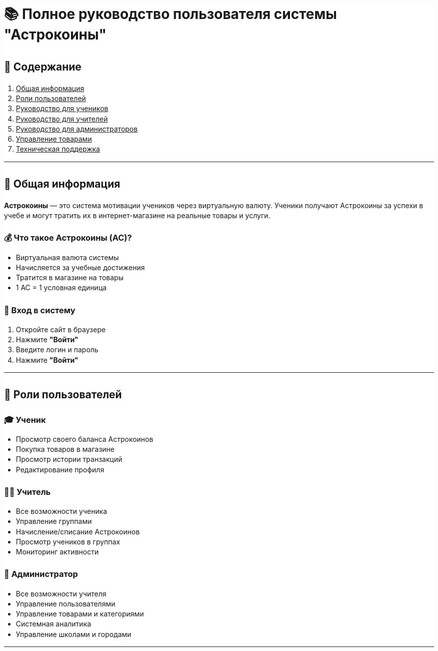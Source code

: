 # 📚 Полное руководство пользователя системы "Астрокоины"

## 🎯 Содержание
1. [Общая информация](#общая-информация)
2. [Роли пользователей](#роли-пользователей)
3. [Руководство для учеников](#руководство-для-учеников)
4. [Руководство для учителей](#руководство-для-учителей)
5. [Руководство для администраторов](#руководство-для-администраторов)
6. [Управление товарами](#управление-товарами)
7. [Техническая поддержка](#техническая-поддержка)

---

## 🌟 Общая информация

**Астрокоины** — это система мотивации учеников через виртуальную валюту. Ученики получают Астрокоины за успехи в учебе и могут тратить их в интернет-магазине на реальные товары и услуги.

### 💰 Что такое Астрокоины (AC)?
- Виртуальная валюта системы
- Начисляется за учебные достижения
- Тратится в магазине на товары
- 1 AC = 1 условная единица

### 🔐 Вход в систему
1. Откройте сайт в браузере
2. Нажмите **"Войти"**
3. Введите логин и пароль
4. Нажмите **"Войти"**

---

## 👥 Роли пользователей

### 🎓 **Ученик**
- Просмотр своего баланса Астрокоинов
- Покупка товаров в магазине
- Просмотр истории транзакций
- Редактирование профиля

### 👨‍🏫 **Учитель**
- Все возможности ученика
- Управление группами
- Начисление/списание Астрокоинов
- Просмотр учеников в группах
- Мониторинг активности

### 👑 **Администратор**
- Все возможности учителя
- Управление пользователями
- Управление товарами и категориями
- Системная аналитика
- Управление школами и городами

---